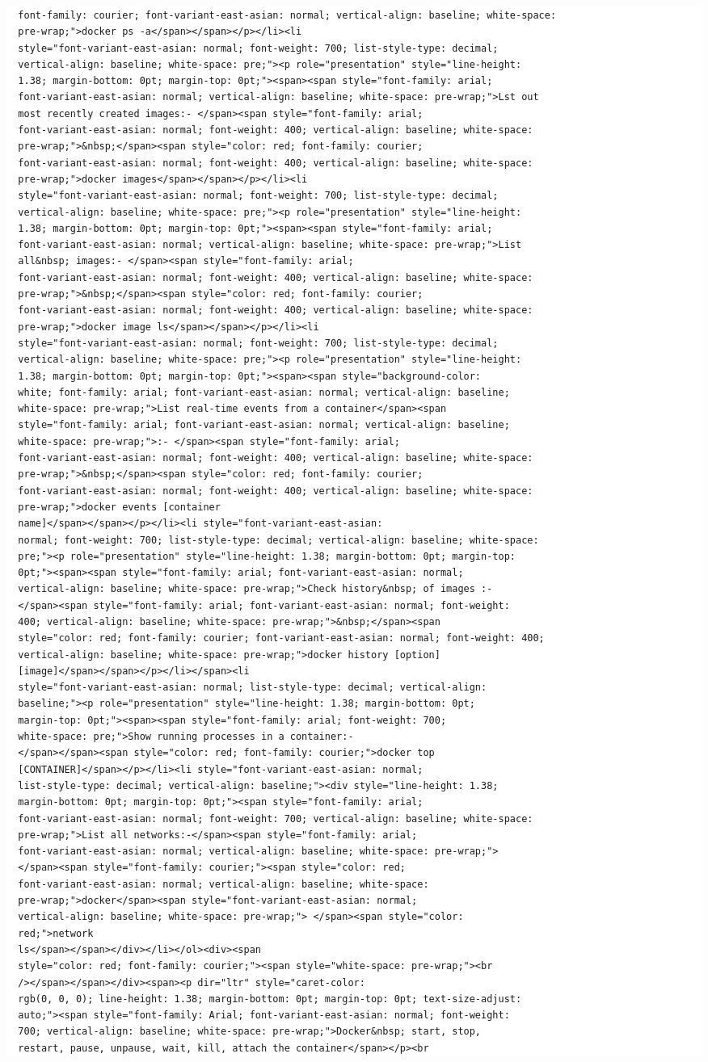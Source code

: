       font-family: courier; font-variant-east-asian: normal; vertical-align: baseline; white-space:
      pre-wrap;">docker ps -a</span></span></p></li><li
      style="font-variant-east-asian: normal; font-weight: 700; list-style-type: decimal;
      vertical-align: baseline; white-space: pre;"><p role="presentation" style="line-height:
      1.38; margin-bottom: 0pt; margin-top: 0pt;"><span><span style="font-family: arial;
      font-variant-east-asian: normal; vertical-align: baseline; white-space: pre-wrap;">Lst out
      most recently created images:- </span><span style="font-family: arial;
      font-variant-east-asian: normal; font-weight: 400; vertical-align: baseline; white-space:
      pre-wrap;">&nbsp;</span><span style="color: red; font-family: courier;
      font-variant-east-asian: normal; font-weight: 400; vertical-align: baseline; white-space:
      pre-wrap;">docker images</span></span></p></li><li
      style="font-variant-east-asian: normal; font-weight: 700; list-style-type: decimal;
      vertical-align: baseline; white-space: pre;"><p role="presentation" style="line-height:
      1.38; margin-bottom: 0pt; margin-top: 0pt;"><span><span style="font-family: arial;
      font-variant-east-asian: normal; vertical-align: baseline; white-space: pre-wrap;">List
      all&nbsp; images:- </span><span style="font-family: arial;
      font-variant-east-asian: normal; font-weight: 400; vertical-align: baseline; white-space:
      pre-wrap;">&nbsp;</span><span style="color: red; font-family: courier;
      font-variant-east-asian: normal; font-weight: 400; vertical-align: baseline; white-space:
      pre-wrap;">docker image ls</span></span></p></li><li
      style="font-variant-east-asian: normal; font-weight: 700; list-style-type: decimal;
      vertical-align: baseline; white-space: pre;"><p role="presentation" style="line-height:
      1.38; margin-bottom: 0pt; margin-top: 0pt;"><span><span style="background-color:
      white; font-family: arial; font-variant-east-asian: normal; vertical-align: baseline;
      white-space: pre-wrap;">List real-time events from a container</span><span
      style="font-family: arial; font-variant-east-asian: normal; vertical-align: baseline;
      white-space: pre-wrap;">:- </span><span style="font-family: arial;
      font-variant-east-asian: normal; font-weight: 400; vertical-align: baseline; white-space:
      pre-wrap;">&nbsp;</span><span style="color: red; font-family: courier;
      font-variant-east-asian: normal; font-weight: 400; vertical-align: baseline; white-space:
      pre-wrap;">docker events [container
      name]</span></span></p></li><li style="font-variant-east-asian:
      normal; font-weight: 700; list-style-type: decimal; vertical-align: baseline; white-space:
      pre;"><p role="presentation" style="line-height: 1.38; margin-bottom: 0pt; margin-top:
      0pt;"><span><span style="font-family: arial; font-variant-east-asian: normal;
      vertical-align: baseline; white-space: pre-wrap;">Check history&nbsp; of images :-
      </span><span style="font-family: arial; font-variant-east-asian: normal; font-weight:
      400; vertical-align: baseline; white-space: pre-wrap;">&nbsp;</span><span
      style="color: red; font-family: courier; font-variant-east-asian: normal; font-weight: 400;
      vertical-align: baseline; white-space: pre-wrap;">docker history [option]
      [image]</span></span></p></li></span><li
      style="font-variant-east-asian: normal; list-style-type: decimal; vertical-align:
      baseline;"><p role="presentation" style="line-height: 1.38; margin-bottom: 0pt;
      margin-top: 0pt;"><span><span style="font-family: arial; font-weight: 700;
      white-space: pre;">Show running processes in a container:-
      </span></span><span style="color: red; font-family: courier;">docker top
      [CONTAINER]</span></p></li><li style="font-variant-east-asian: normal;
      list-style-type: decimal; vertical-align: baseline;"><div style="line-height: 1.38;
      margin-bottom: 0pt; margin-top: 0pt;"><span style="font-family: arial;
      font-variant-east-asian: normal; font-weight: 700; vertical-align: baseline; white-space:
      pre-wrap;">List all networks:-</span><span style="font-family: arial;
      font-variant-east-asian: normal; vertical-align: baseline; white-space: pre-wrap;">
      </span><span style="font-family: courier;"><span style="color: red;
      font-variant-east-asian: normal; vertical-align: baseline; white-space:
      pre-wrap;">docker</span><span style="font-variant-east-asian: normal;
      vertical-align: baseline; white-space: pre-wrap;"> </span><span style="color:
      red;">network
      ls</span></span></div></li></ol><div><span
      style="color: red; font-family: courier;"><span style="white-space: pre-wrap;"><br
      /></span></span></div><span><p dir="ltr" style="caret-color:
      rgb(0, 0, 0); line-height: 1.38; margin-bottom: 0pt; margin-top: 0pt; text-size-adjust:
      auto;"><span style="font-family: Arial; font-variant-east-asian: normal; font-weight:
      700; vertical-align: baseline; white-space: pre-wrap;">Docker&nbsp; start, stop,
      restart, pause, unpause, wait, kill, attach the container</span></p><br